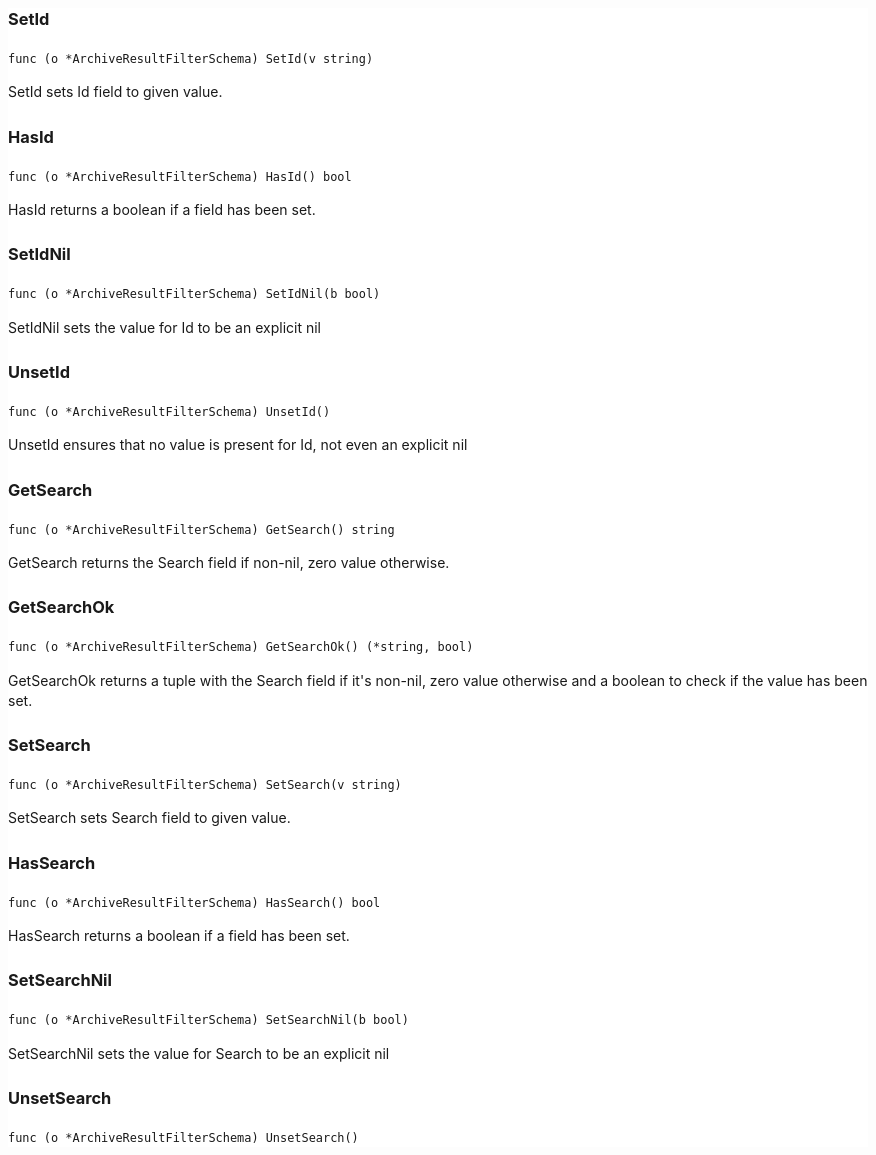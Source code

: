 ### SetId

`func (o *ArchiveResultFilterSchema) SetId(v string)`

SetId sets Id field to given value.

### HasId

`func (o *ArchiveResultFilterSchema) HasId() bool`

HasId returns a boolean if a field has been set.

### SetIdNil

`func (o *ArchiveResultFilterSchema) SetIdNil(b bool)`

 SetIdNil sets the value for Id to be an explicit nil

### UnsetId
`func (o *ArchiveResultFilterSchema) UnsetId()`

UnsetId ensures that no value is present for Id, not even an explicit nil
### GetSearch

`func (o *ArchiveResultFilterSchema) GetSearch() string`

GetSearch returns the Search field if non-nil, zero value otherwise.

### GetSearchOk

`func (o *ArchiveResultFilterSchema) GetSearchOk() (*string, bool)`

GetSearchOk returns a tuple with the Search field if it's non-nil, zero value otherwise
and a boolean to check if the value has been set.

### SetSearch

`func (o *ArchiveResultFilterSchema) SetSearch(v string)`

SetSearch sets Search field to given value.

### HasSearch

`func (o *ArchiveResultFilterSchema) HasSearch() bool`

HasSearch returns a boolean if a field has been set.

### SetSearchNil

`func (o *ArchiveResultFilterSchema) SetSearchNil(b bool)`

 SetSearchNil sets the value for Search to be an explicit nil

### UnsetSearch
`func (o *ArchiveResultFilterSchema) UnsetSearch()`
